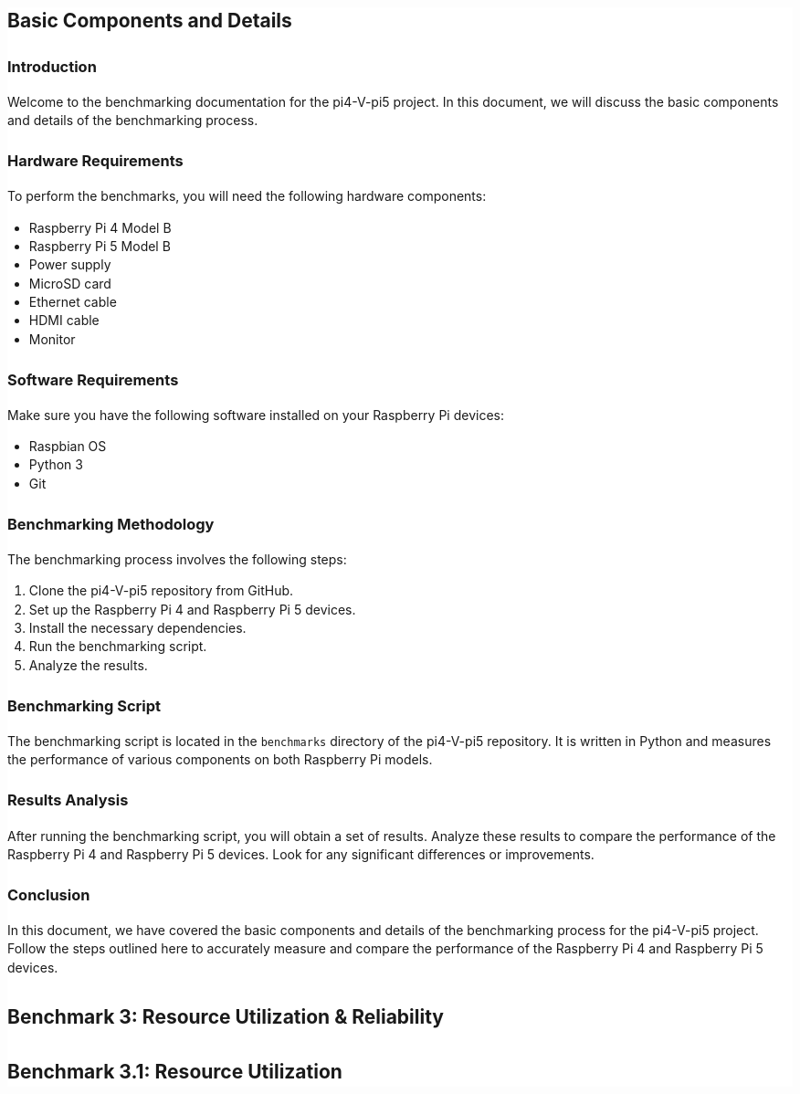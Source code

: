 ## Basic Components and Details

### Introduction
Welcome to the benchmarking documentation for the pi4-V-pi5 project. In this document, we will discuss the basic components and details of the benchmarking process.

### Hardware Requirements
To perform the benchmarks, you will need the following hardware components:
- Raspberry Pi 4 Model B
- Raspberry Pi 5 Model B
- Power supply
- MicroSD card
- Ethernet cable
- HDMI cable
- Monitor

### Software Requirements
Make sure you have the following software installed on your Raspberry Pi devices:
- Raspbian OS
- Python 3
- Git

### Benchmarking Methodology
The benchmarking process involves the following steps:
1. Clone the pi4-V-pi5 repository from GitHub.
2. Set up the Raspberry Pi 4 and Raspberry Pi 5 devices.
3. Install the necessary dependencies.
4. Run the benchmarking script.
5. Analyze the results.

### Benchmarking Script
The benchmarking script is located in the `benchmarks` directory of the pi4-V-pi5 repository. It is written in Python and measures the performance of various components on both Raspberry Pi models.

### Results Analysis
After running the benchmarking script, you will obtain a set of results. Analyze these results to compare the performance of the Raspberry Pi 4 and Raspberry Pi 5 devices. Look for any significant differences or improvements.

### Conclusion
In this document, we have covered the basic components and details of the benchmarking process for the pi4-V-pi5 project. Follow the steps outlined here to accurately measure and compare the performance of the Raspberry Pi 4 and Raspberry Pi 5 devices.



## Benchmark 3: Resource Utilization & Reliability

## Benchmark 3.1: Resource Utilization
